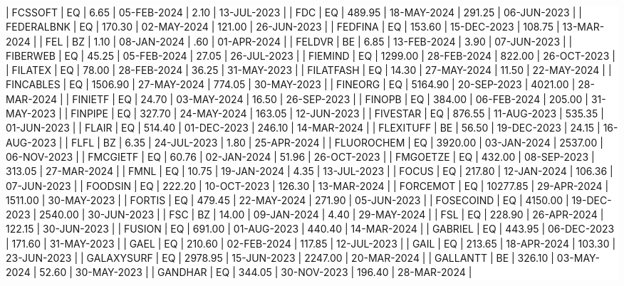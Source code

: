| FCSSOFT | EQ | 6.65 | 05-FEB-2024 | 2.10 | 13-JUL-2023 |
| FDC | EQ | 489.95 | 18-MAY-2024 | 291.25 | 06-JUN-2023 |
| FEDERALBNK | EQ | 170.30 | 02-MAY-2024 | 121.00 | 26-JUN-2023 |
| FEDFINA | EQ | 153.60 | 15-DEC-2023 | 108.75 | 13-MAR-2024 |
| FEL | BZ | 1.10 | 08-JAN-2024 | .60 | 01-APR-2024 |
| FELDVR | BE | 6.85 | 13-FEB-2024 | 3.90 | 07-JUN-2023 |
| FIBERWEB | EQ | 45.25 | 05-FEB-2024 | 27.05 | 26-JUL-2023 |
| FIEMIND | EQ | 1299.00 | 28-FEB-2024 | 822.00 | 26-OCT-2023 |
| FILATEX | EQ | 78.00 | 28-FEB-2024 | 36.25 | 31-MAY-2023 |
| FILATFASH | EQ | 14.30 | 27-MAY-2024 | 11.50 | 22-MAY-2024 |
| FINCABLES | EQ | 1506.90 | 27-MAY-2024 | 774.05 | 30-MAY-2023 |
| FINEORG | EQ | 5164.90 | 20-SEP-2023 | 4021.00 | 28-MAR-2024 |
| FINIETF | EQ | 24.70 | 03-MAY-2024 | 16.50 | 26-SEP-2023 |
| FINOPB | EQ | 384.00 | 06-FEB-2024 | 205.00 | 31-MAY-2023 |
| FINPIPE | EQ | 327.70 | 24-MAY-2024 | 163.05 | 12-JUN-2023 |
| FIVESTAR | EQ | 876.55 | 11-AUG-2023 | 535.35 | 01-JUN-2023 |
| FLAIR | EQ | 514.40 | 01-DEC-2023 | 246.10 | 14-MAR-2024 |
| FLEXITUFF | BE | 56.50 | 19-DEC-2023 | 24.15 | 16-AUG-2023 |
| FLFL | BZ | 6.35 | 24-JUL-2023 | 1.80 | 25-APR-2024 |
| FLUOROCHEM | EQ | 3920.00 | 03-JAN-2024 | 2537.00 | 06-NOV-2023 |
| FMCGIETF | EQ | 60.76 | 02-JAN-2024 | 51.96 | 26-OCT-2023 |
| FMGOETZE | EQ | 432.00 | 08-SEP-2023 | 313.05 | 27-MAR-2024 |
| FMNL | EQ | 10.75 | 19-JAN-2024 | 4.35 | 13-JUL-2023 |
| FOCUS | EQ | 217.80 | 12-JAN-2024 | 106.36 | 07-JUN-2023 |
| FOODSIN | EQ | 222.20 | 10-OCT-2023 | 126.30 | 13-MAR-2024 |
| FORCEMOT | EQ | 10277.85 | 29-APR-2024 | 1511.00 | 30-MAY-2023 |
| FORTIS | EQ | 479.45 | 22-MAY-2024 | 271.90 | 05-JUN-2023 |
| FOSECOIND | EQ | 4150.00 | 19-DEC-2023 | 2540.00 | 30-JUN-2023 |
| FSC | BZ | 14.00 | 09-JAN-2024 | 4.40 | 29-MAY-2024 |
| FSL | EQ | 228.90 | 26-APR-2024 | 122.15 | 30-JUN-2023 |
| FUSION | EQ | 691.00 | 01-AUG-2023 | 440.40 | 14-MAR-2024 |
| GABRIEL | EQ | 443.95 | 06-DEC-2023 | 171.60 | 31-MAY-2023 |
| GAEL | EQ | 210.60 | 02-FEB-2024 | 117.85 | 12-JUL-2023 |
| GAIL | EQ | 213.65 | 18-APR-2024 | 103.30 | 23-JUN-2023 |
| GALAXYSURF | EQ | 2978.95 | 15-JUN-2023 | 2247.00 | 20-MAR-2024 |
| GALLANTT | BE | 326.10 | 03-MAY-2024 | 52.60 | 30-MAY-2023 |
| GANDHAR | EQ | 344.05 | 30-NOV-2023 | 196.40 | 28-MAR-2024 |